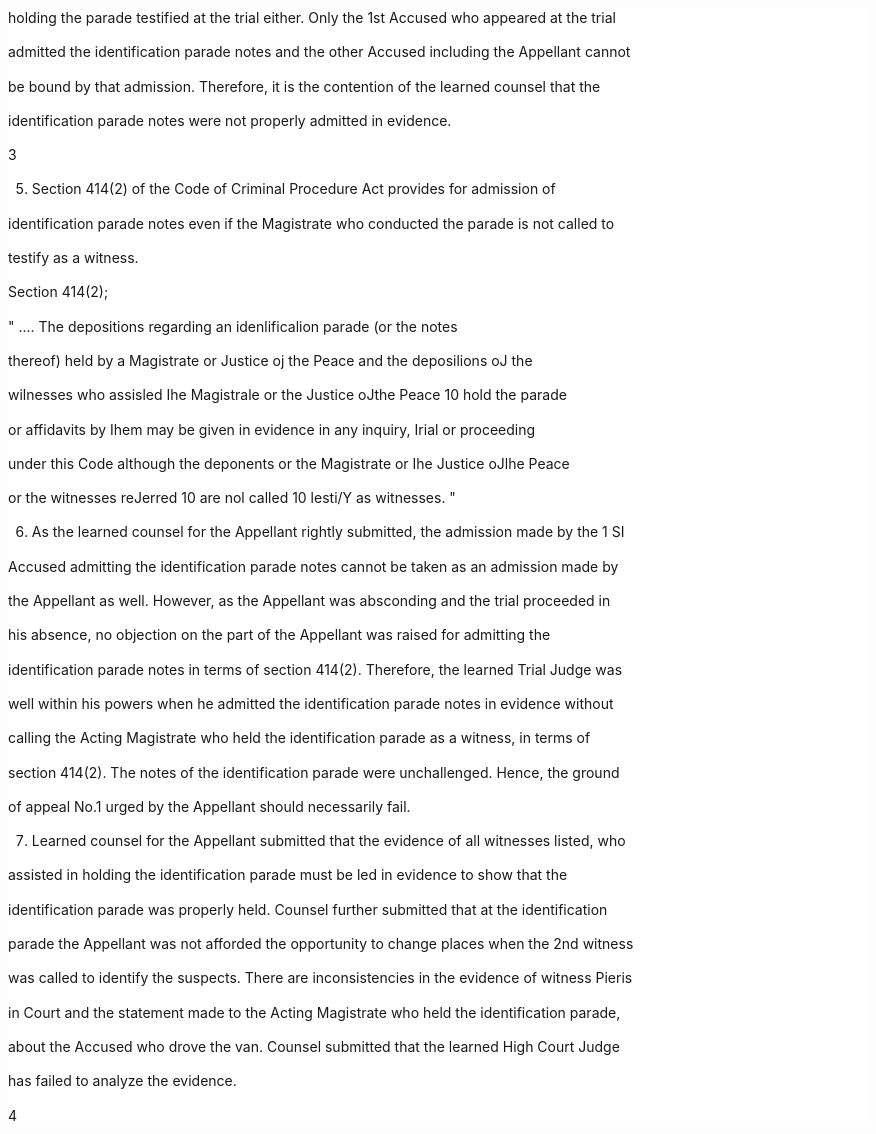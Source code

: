 holding the parade testified at the trial either. Only the 1st Accused who appeared at the trial

admitted the identification parade notes and the other Accused including the Appellant cannot

be bound by that admission. Therefore, it is the contention of the learned counsel that the

identification parade notes were not properly admitted in evidence.

3

05. Section 414(2) of the Code of Criminal Procedure Act provides for admission of

identification parade notes even if the Magistrate who conducted the parade is not called to

testify as a witness.

Section 414(2);

" .... The depositions regarding an idenlificalion parade (or the notes

thereof) held by a Magistrate or Justice oj the Peace and the deposilions oJ the

wilnesses who assisled Ihe Magistrale or the Justice oJthe Peace 10 hold the parade

or affidavits by Ihem may be given in evidence in any inquiry, Irial or proceeding

under this Code although the deponents or the Magistrate or Ihe Justice oJlhe Peace

or the witnesses reJerred 10 are nol called 10 lesti/Y as witnesses. "

06. As the learned counsel for the Appellant rightly submitted, the admission made by the 1 SI

Accused admitting the identification parade notes cannot be taken as an admission made by

the Appellant as well. However, as the Appellant was absconding and the trial proceeded in

his absence, no objection on the part of the Appellant was raised for admitting the

identification parade notes in terms of section 414(2). Therefore, the learned Trial Judge was

well within his powers when he admitted the identification parade notes in evidence without

calling the Acting Magistrate who held the identification parade as a witness, in terms of

section 414(2). The notes of the identification parade were unchallenged. Hence, the ground

of appeal No.1 urged by the Appellant should necessarily fail.

07. Learned counsel for the Appellant submitted that the evidence of all witnesses listed, who

assisted in holding the identification parade must be led in evidence to show that the

identification parade was properly held. Counsel further submitted that at the identification

parade the Appellant was not afforded the opportunity to change places when the 2nd witness

was called to identify the suspects. There are inconsistencies in the evidence of witness Pieris

in Court and the statement made to the Acting Magistrate who held the identification parade,

about the Accused who drove the van. Counsel submitted that the learned High Court Judge

has failed to analyze the evidence.

4
